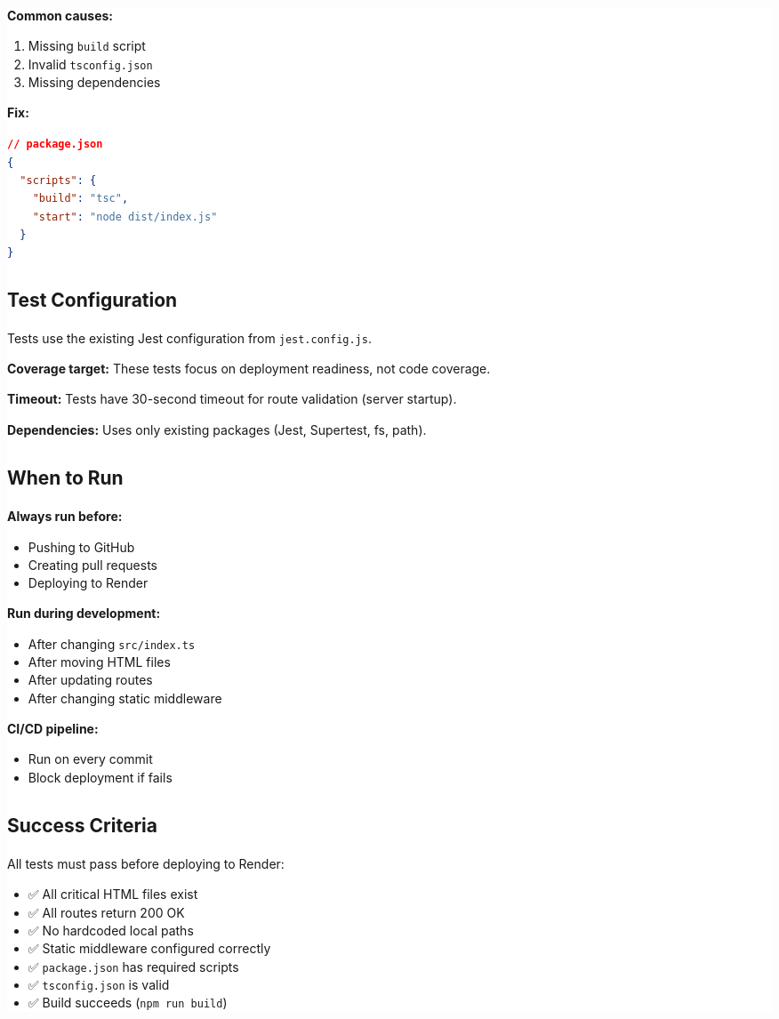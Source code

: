 **Common causes:**
1. Missing `build` script
2. Invalid `tsconfig.json`
3. Missing dependencies

**Fix:**
```json
// package.json
{
  "scripts": {
    "build": "tsc",
    "start": "node dist/index.js"
  }
}
```

## Test Configuration

Tests use the existing Jest configuration from `jest.config.js`.

**Coverage target:** These tests focus on deployment readiness, not code coverage.

**Timeout:** Tests have 30-second timeout for route validation (server startup).

**Dependencies:** Uses only existing packages (Jest, Supertest, fs, path).

## When to Run

**Always run before:**
- Pushing to GitHub
- Creating pull requests
- Deploying to Render

**Run during development:**
- After changing `src/index.ts`
- After moving HTML files
- After updating routes
- After changing static middleware

**CI/CD pipeline:**
- Run on every commit
- Block deployment if fails

## Success Criteria

All tests must pass before deploying to Render:

- ✅ All critical HTML files exist
- ✅ All routes return 200 OK
- ✅ No hardcoded local paths
- ✅ Static middleware configured correctly
- ✅ `package.json` has required scripts
- ✅ `tsconfig.json` is valid
- ✅ Build succeeds (`npm run build`)
